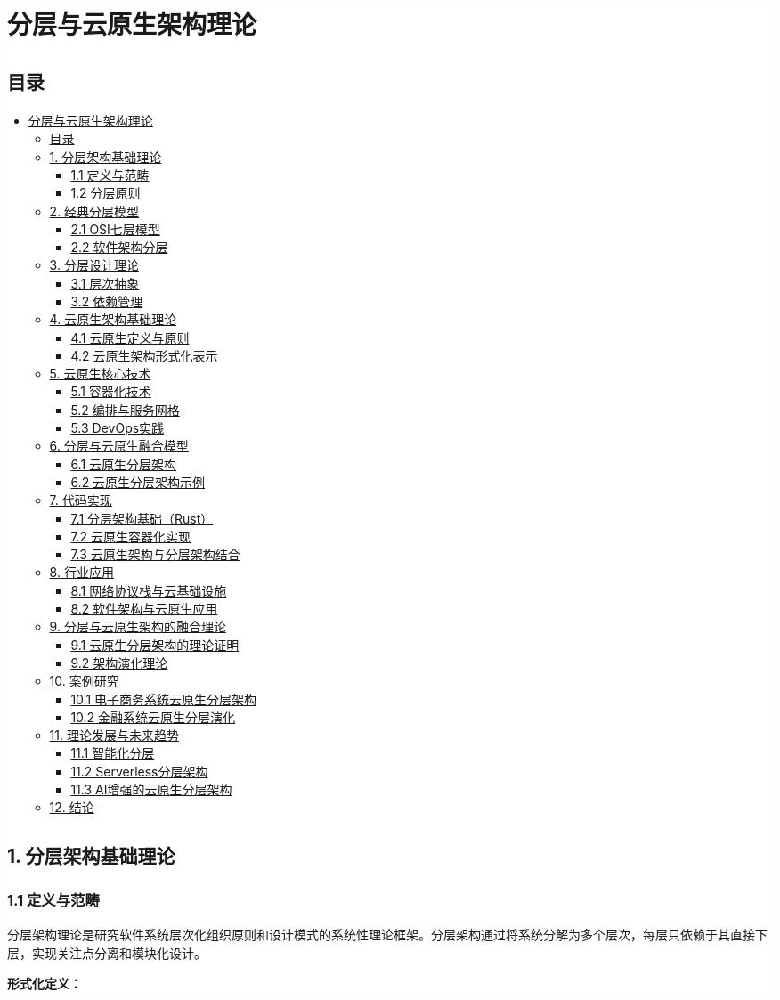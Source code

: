 ﻿# 分层与云原生架构理论

## 目录

- [分层与云原生架构理论](#分层与云原生架构理论)
  - [目录](#目录)
  - [1. 分层架构基础理论](#1-分层架构基础理论)
    - [1.1 定义与范畴](#11-定义与范畴)
    - [1.2 分层原则](#12-分层原则)
  - [2. 经典分层模型](#2-经典分层模型)
    - [2.1 OSI七层模型](#21-osi七层模型)
    - [2.2 软件架构分层](#22-软件架构分层)
  - [3. 分层设计理论](#3-分层设计理论)
    - [3.1 层次抽象](#31-层次抽象)
    - [3.2 依赖管理](#32-依赖管理)
  - [4. 云原生架构基础理论](#4-云原生架构基础理论)
    - [4.1 云原生定义与原则](#41-云原生定义与原则)
    - [4.2 云原生架构形式化表示](#42-云原生架构形式化表示)
  - [5. 云原生核心技术](#5-云原生核心技术)
    - [5.1 容器化技术](#51-容器化技术)
    - [5.2 编排与服务网格](#52-编排与服务网格)
    - [5.3 DevOps实践](#53-devops实践)
  - [6. 分层与云原生融合模型](#6-分层与云原生融合模型)
    - [6.1 云原生分层架构](#61-云原生分层架构)
    - [6.2 云原生分层架构示例](#62-云原生分层架构示例)
  - [7. 代码实现](#7-代码实现)
    - [7.1 分层架构基础（Rust）](#71-分层架构基础rust)
    - [7.2 云原生容器化实现](#72-云原生容器化实现)
    - [7.3 云原生架构与分层架构结合](#73-云原生架构与分层架构结合)
  - [8. 行业应用](#8-行业应用)
    - [8.1 网络协议栈与云基础设施](#81-网络协议栈与云基础设施)
    - [8.2 软件架构与云原生应用](#82-软件架构与云原生应用)
  - [9. 分层与云原生架构的融合理论](#9-分层与云原生架构的融合理论)
    - [9.1 云原生分层架构的理论证明](#91-云原生分层架构的理论证明)
    - [9.2 架构演化理论](#92-架构演化理论)
  - [10. 案例研究](#10-案例研究)
    - [10.1 电子商务系统云原生分层架构](#101-电子商务系统云原生分层架构)
    - [10.2 金融系统云原生分层演化](#102-金融系统云原生分层演化)
  - [11. 理论发展与未来趋势](#11-理论发展与未来趋势)
    - [11.1 智能化分层](#111-智能化分层)
    - [11.2 Serverless分层架构](#112-serverless分层架构)
    - [11.3 AI增强的云原生分层架构](#113-ai增强的云原生分层架构)
  - [12. 结论](#12-结论)

## 1. 分层架构基础理论

### 1.1 定义与范畴

分层架构理论是研究软件系统层次化组织原则和设计模式的系统性理论框架。分层架构通过将系统分解为多个层次，每层只依赖于其直接下层，实现关注点分离和模块化设计。

**形式化定义：**
